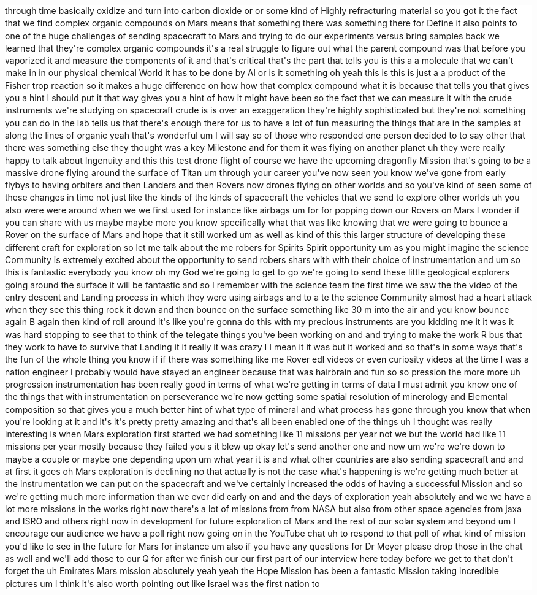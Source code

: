 through time basically oxidize and turn into carbon dioxide or or some kind of Highly refracturing material so you got it the fact that we find complex organic compounds on Mars means that something there was something there for Define it also points to one of the huge challenges of sending spacecraft to Mars and trying to do our experiments versus bring samples back we learned that they're complex organic compounds it's a real struggle to figure out what the parent compound was that before you vaporized it and measure the components of it and that's critical that's the part that tells you is this a a molecule that we can't make in in our physical chemical World it has to be done by Al or is it something oh yeah this is this is just a a product of the Fisher trop reaction so it makes a huge difference on how how that complex compound what it is because that tells you that gives you a hint I should put it that way gives you a hint of how it might have been so the fact that we can measure it with the crude instruments we're studying on spacecraft crude is is over an exaggeration they're highly sophisticated but they're not something you can do in the lab tells us that there's enough there for us to have a lot of fun measuring the things that are in the samples at along the lines of organic yeah that's wonderful um I will say so of those who responded one person decided to to say other that there was something else they thought was a key Milestone and for them it was flying on another planet uh they were really happy to talk about Ingenuity and this this test drone flight of course we have the upcoming dragonfly Mission that's going to be a massive drone flying around the surface of Titan um through your career you've now seen you know we've gone from early flybys to having orbiters and then Landers and then Rovers now drones flying on other worlds and so you've kind of seen some of these changes in time not just like the kinds of the kinds of spacecraft the vehicles that we send to explore other worlds uh you also were were around when we we first used for instance like airbags um for for popping down our Rovers on Mars I wonder if you can share with us maybe maybe more you know specifically what that was like knowing that we were going to bounce a Rover on the surface of Mars and hope that it still worked um as well as kind of this this larger structure of developing these different craft for exploration so let me talk about the me robers for Spirits Spirit opportunity um as you might imagine the science Community is extremely excited about the opportunity to send robers shars with with their choice of instrumentation and um so this is fantastic everybody you know oh my God we're going to get to go we're going to send these little geological explorers going around the surface it will be fantastic and so I remember with the science team the first time we saw the the video of the entry descent and Landing process in which they were using airbags and to a te the science Community almost had a heart attack when they see this thing rock it down and then bounce on the surface something like 30 m into the air and you know bounce again B again then kind of roll around it's like you're gonna do this with my precious instruments are you kidding me it it was it was hard stopping to see that to think of the telegate things you've been working on and and trying to make the work R bus that they work to have to survive that Landing it it really it was crazy I I mean it it was but it worked and so that's in some ways that's the fun of the whole thing you know if if there was something like me Rover edl videos or even curiosity videos at the time I was a nation engineer I probably would have stayed an engineer because that was hairbrain and fun so so pression the more more uh progression instrumentation has been really good in terms of what we're getting in terms of data I must admit you know one of the things that with instrumentation on perseverance we're now getting some spatial resolution of minerology and Elemental composition so that gives you a much better hint of what type of mineral and what process has gone through you know that when you're looking at it and it's it's pretty pretty amazing and that's all been enabled one of the things uh I thought was really interesting is when Mars exploration first started we had something like 11 missions per year not we but the world had like 11 missions per year mostly because they failed you s it blew up okay let's send another one and now um we're we're down to maybe a couple or maybe one depending upon um what year it is and what other countries are also sending spacecraft and and at first it goes oh Mars exploration is declining no that actually is not the case what's happening is we're getting much better at the instrumentation we can put on the spacecraft and we've certainly increased the odds of having a successful Mission and so we're getting much more information than we ever did early on and and the days of exploration yeah absolutely and we we have a lot more missions in the works right now there's a lot of missions from from NASA but also from other space agencies from jaxa and ISRO and others right now in development for future exploration of Mars and the rest of our solar system and beyond um I encourage our audience we have a poll right now going on in the YouTube chat uh to respond to that poll of what kind of mission you'd like to see in the future for Mars for instance um also if you have any questions for Dr Meyer please drop those in the chat as well and we'll add those to our Q for after we finish our our first part of our interview here today before we get to that don't forget the uh Emirates Mars mission absolutely yeah yeah the Hope Mission has been a fantastic Mission taking incredible pictures um I think it's also worth pointing out like Israel was the first nation to